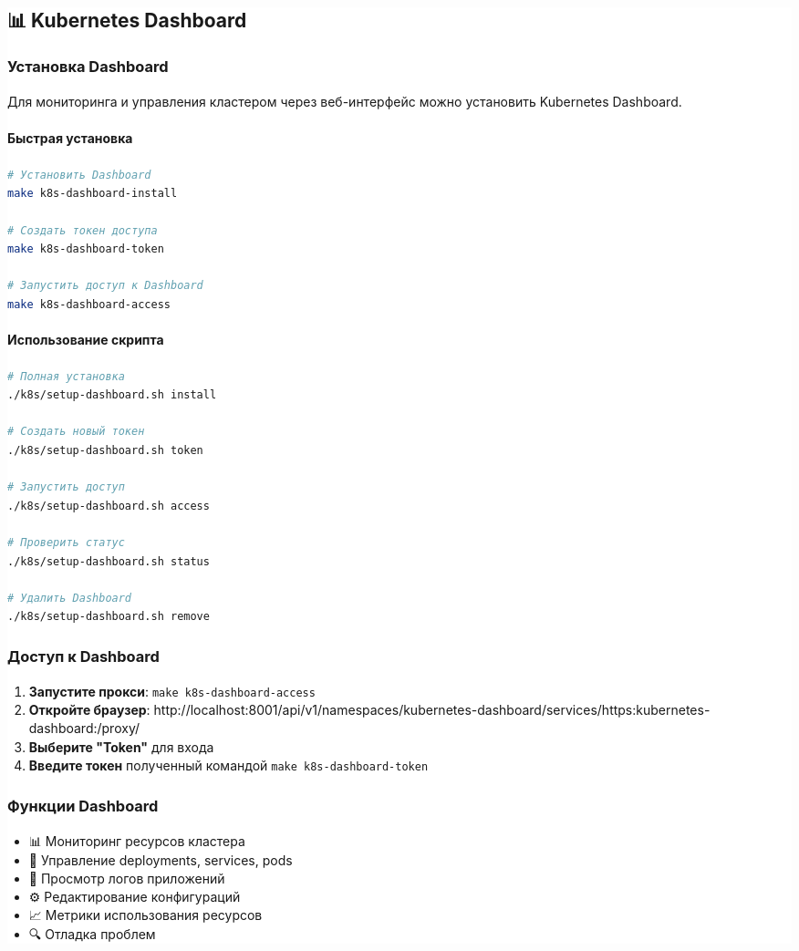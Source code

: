 ## 📊 Kubernetes Dashboard

### Установка Dashboard

Для мониторинга и управления кластером через веб-интерфейс можно установить Kubernetes Dashboard.

#### Быстрая установка

```bash
# Установить Dashboard
make k8s-dashboard-install

# Создать токен доступа
make k8s-dashboard-token

# Запустить доступ к Dashboard
make k8s-dashboard-access
```

#### Использование скрипта

```bash
# Полная установка
./k8s/setup-dashboard.sh install

# Создать новый токен
./k8s/setup-dashboard.sh token

# Запустить доступ
./k8s/setup-dashboard.sh access

# Проверить статус
./k8s/setup-dashboard.sh status

# Удалить Dashboard
./k8s/setup-dashboard.sh remove
```

### Доступ к Dashboard

1. **Запустите прокси**: `make k8s-dashboard-access`
2. **Откройте браузер**: http://localhost:8001/api/v1/namespaces/kubernetes-dashboard/services/https:kubernetes-dashboard:/proxy/
3. **Выберите "Token"** для входа
4. **Введите токен** полученный командой `make k8s-dashboard-token`

### Функции Dashboard

- 📊 Мониторинг ресурсов кластера
- 🚀 Управление deployments, services, pods
- 📝 Просмотр логов приложений
- ⚙️ Редактирование конфигураций
- 📈 Метрики использования ресурсов
- 🔍 Отладка проблем
